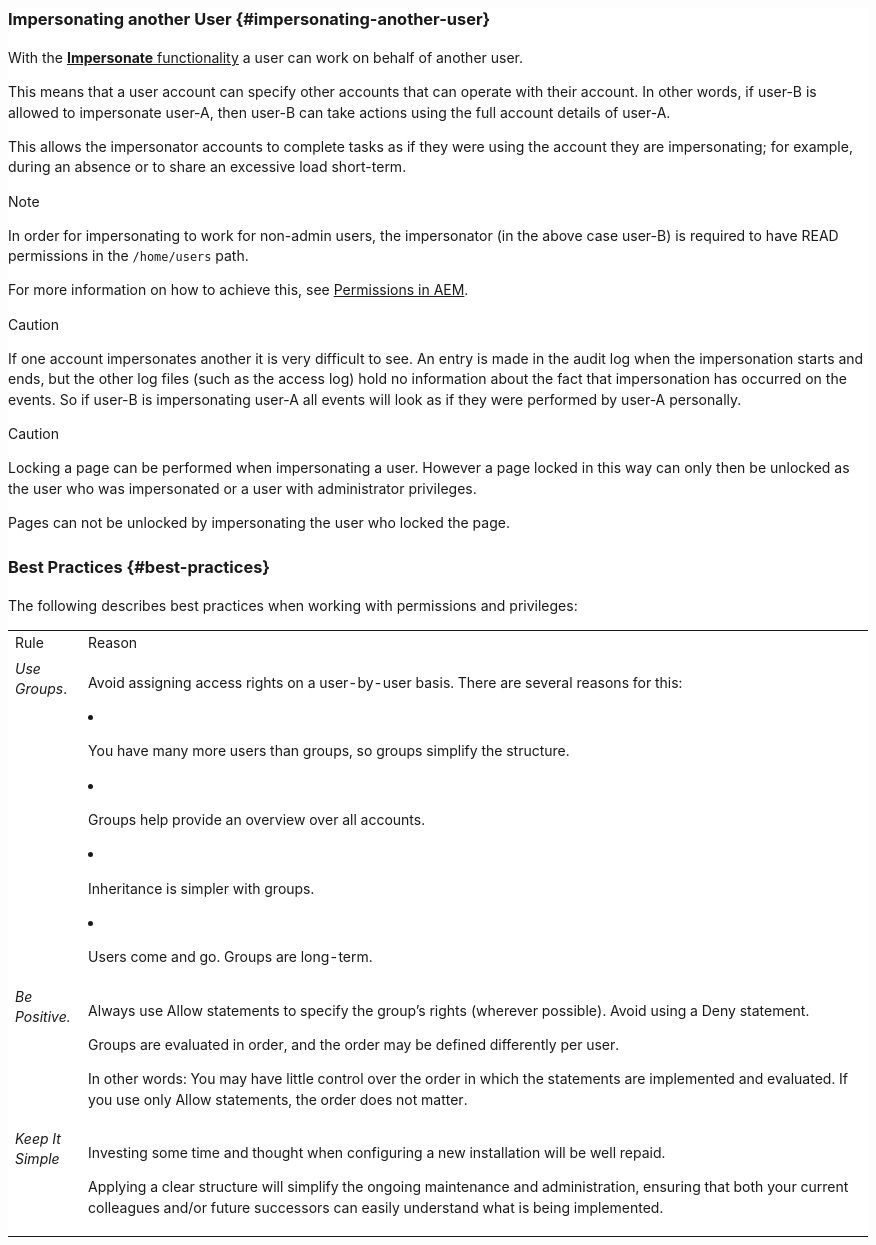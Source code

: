 
### Impersonating another User {#impersonating-another-user}

With the [**Impersonate** functionality](/help/sites-authoring/user-properties.md#user-settings) a user can work on behalf of another user.

This means that a user account can specify other accounts that can operate with their account. In other words, if user-B is allowed to impersonate user-A, then user-B can take actions using the full account details of user-A.

This allows the impersonator accounts to complete tasks as if they were using the account they are impersonating; for example, during an absence or to share an excessive load short-term.

>[!NOTE]
>
>In order for impersonating to work for non-admin users, the impersonator (in the above case user-B) is required to have READ permissions in the `/home/users` path.
>
>For more information on how to achieve this, see [Permissions in AEM](..//help/sites-administering/security.md#permissions-in-aem).

>[!CAUTION]
>
>If one account impersonates another it is very difficult to see. An entry is made in the audit log when the impersonation starts and ends, but the other log files (such as the access log) hold no information about the fact that impersonation has occurred on the events. So if user-B is impersonating user-A all events will look as if they were performed by user-A personally.

>[!CAUTION]
>
>Locking a page can be performed when impersonating a user. However a page locked in this way can only then be unlocked as the user who was impersonated or a user with administrator privileges.
>
>Pages can not be unlocked by impersonating the user who locked the page.

### Best Practices {#best-practices}

The following describes best practices when working with permissions and privileges:

<table>
 <tbody>
  <tr>
   <td>Rule</td>
   <td>Reason</td>
  </tr>
  <tr>
   <td><i>Use Groups</i>.</td>
   <td><p>Avoid assigning access rights on a user-by-user basis. There are several reasons for this:</p> <li><p>You have many more users than groups, so groups simplify the structure.</p> </li> <li><p>Groups help provide an overview over all accounts.</p> </li> <li><p>Inheritance is simpler with groups.</p> </li> <li><p>Users come and go. Groups are long-term.</p> </li> </td>
  </tr>
  <tr>
   <td><i>Be Positive.</i></td>
   <td><p>Always use Allow statements to specify the group’s rights (wherever possible). Avoid using a Deny statement.</p> <p>Groups are evaluated in order, and the order may be defined differently per user.</p> <p>In other words: You may have little control over the order in which the statements are implemented and evaluated. If you use only Allow statements, the order does not matter.</p> </td>
  </tr>
  <tr>
   <td><i>Keep It Simple</i></td>
   <td><p>Investing some time and thought when configuring a new installation will be well repaid.</p> <p>Applying a clear structure will simplify the ongoing maintenance and administration, ensuring that both your current colleagues and/or future successors can easily understand what is being implemented.</p> </td>
  </tr>